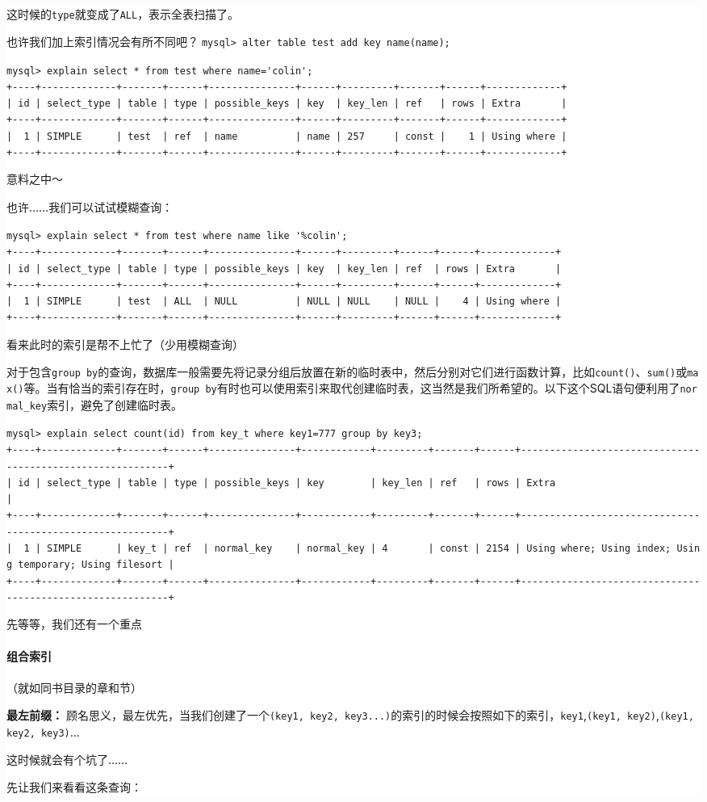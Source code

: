 这时候的`type`就变成了`ALL`，表示全表扫描了。

也许我们加上索引情况会有所不同吧？
`mysql> alter table test add key name(name);`

```
mysql> explain select * from test where name='colin';
+----+-------------+-------+------+---------------+------+---------+-------+------+-------------+
| id | select_type | table | type | possible_keys | key  | key_len | ref   | rows | Extra       |
+----+-------------+-------+------+---------------+------+---------+-------+------+-------------+
|  1 | SIMPLE      | test  | ref  | name          | name | 257     | const |    1 | Using where | 
+----+-------------+-------+------+---------------+------+---------+-------+------+-------------+ 
```

意料之中～

也许……我们可以试试模糊查询：

```
mysql> explain select * from test where name like '%colin';
+----+-------------+-------+------+---------------+------+---------+------+------+-------------+
| id | select_type | table | type | possible_keys | key  | key_len | ref  | rows | Extra       |
+----+-------------+-------+------+---------------+------+---------+------+------+-------------+
|  1 | SIMPLE      | test  | ALL  | NULL          | NULL | NULL    | NULL |    4 | Using where | 
+----+-------------+-------+------+---------------+------+---------+------+------+-------------+ 
```

看来此时的索引是帮不上忙了（少用模糊查询）

对于包含`group by`的查询，数据库一般需要先将记录分组后放置在新的临时表中，然后分别对它们进行函数计算，比如`count()`、`sum()`或`max()`等。当有恰当的索引存在时，`group by`有时也可以使用索引来取代创建临时表，这当然是我们所希望的。以下这个SQL语句便利用了`normal_key`索引，避免了创建临时表。

```
mysql> explain select count(id) from key_t where key1=777 group by key3;
+----+-------------+-------+------+---------------+------------+---------+-------+------+-----------------------------------------------------------+
| id | select_type | table | type | possible_keys | key        | key_len | ref   | rows | Extra                                                     |
+----+-------------+-------+------+---------------+------------+---------+-------+------+-----------------------------------------------------------+
|  1 | SIMPLE      | key_t | ref  | normal_key    | normal_key | 4       | const | 2154 | Using where; Using index; Using temporary; Using filesort | 
+----+-------------+-------+------+---------------+------------+---------+-------+------+-----------------------------------------------------------+
```

先等等，我们还有一个重点
#### 组合索引

（就如同书目录的章和节）

**最左前缀：**
顾名思义，最左优先，当我们创建了一个`(key1, key2, key3...)`的索引的时候会按照如下的索引，`key1`,`(key1, key2)`,`(key1, key2, key3)`...

这时候就会有个坑了……

先让我们来看看这条查询：
